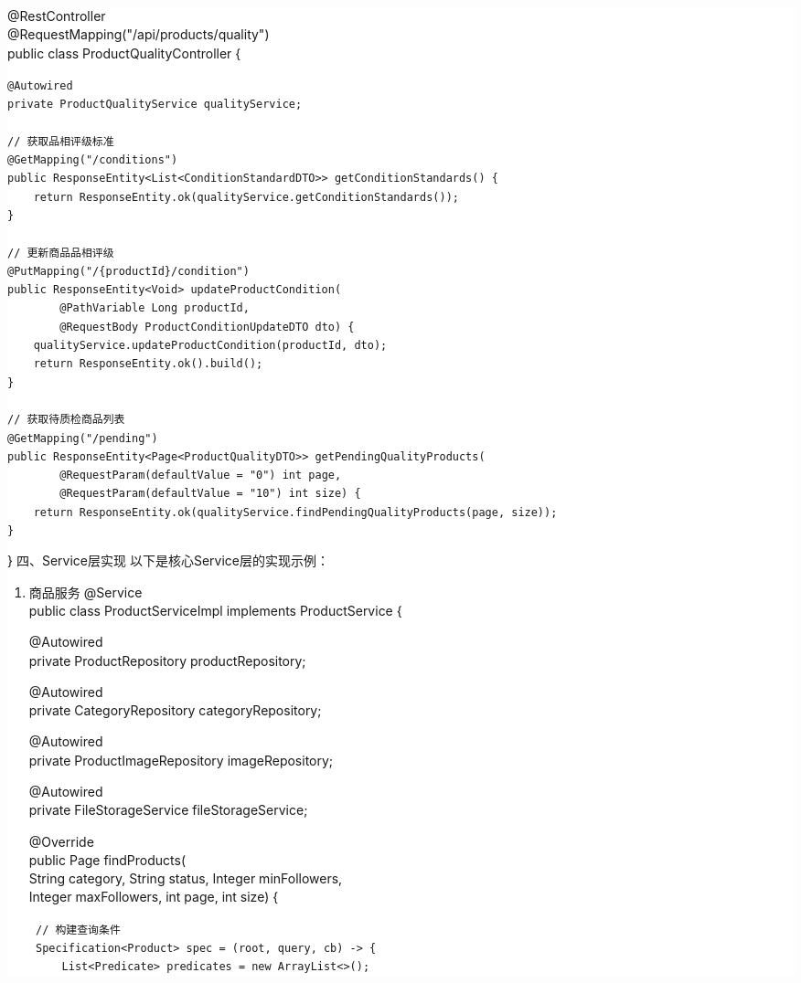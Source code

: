 @RestController  
@RequestMapping("/api/products/quality")  
public class ProductQualityController {  
  
    @Autowired  
    private ProductQualityService qualityService;  
      
    // 获取品相评级标准  
    @GetMapping("/conditions")  
    public ResponseEntity<List<ConditionStandardDTO>> getConditionStandards() {  
        return ResponseEntity.ok(qualityService.getConditionStandards());  
    }  
      
    // 更新商品品相评级  
    @PutMapping("/{productId}/condition")  
    public ResponseEntity<Void> updateProductCondition(  
            @PathVariable Long productId,  
            @RequestBody ProductConditionUpdateDTO dto) {  
        qualityService.updateProductCondition(productId, dto);  
        return ResponseEntity.ok().build();  
    }  
      
    // 获取待质检商品列表  
    @GetMapping("/pending")  
    public ResponseEntity<Page<ProductQualityDTO>> getPendingQualityProducts(  
            @RequestParam(defaultValue = "0") int page,  
            @RequestParam(defaultValue = "10") int size) {  
        return ResponseEntity.ok(qualityService.findPendingQualityProducts(page, size));  
    }  
}
四、Service层实现
以下是核心Service层的实现示例：

1. 商品服务
@Service  
public class ProductServiceImpl implements ProductService {  
  
    @Autowired  
    private ProductRepository productRepository;  
      
    @Autowired  
    private CategoryRepository categoryRepository;  
      
    @Autowired  
    private ProductImageRepository imageRepository;  
      
    @Autowired  
    private FileStorageService fileStorageService;  
      
    @Override  
    public Page<ProductDTO> findProducts(  
            String category, String status, Integer minFollowers,   
            Integer maxFollowers, int page, int size) {  
          
        // 构建查询条件  
        Specification<Product> spec = (root, query, cb) -> {  
            List<Predicate> predicates = new ArrayList<>();  
              